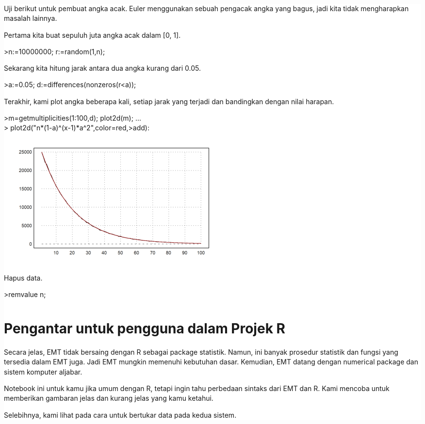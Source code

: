 Uji berikut untuk pembuat angka acak. Euler menggunakan sebuah
pengacak angka yang bagus, jadi kita tidak mengharapkan masalah
lainnya.


Pertama kita buat sepuluh juta angka acak dalam [0, 1].


\>n:=10000000; r:=random(1,n);


Sekarang kita hitung jarak antara dua angka kurang dari 0.05.


\>a:=0.05; d:=differences(nonzeros(r<a));


Terakhir, kami plot angka beberapa kali, setiap jarak yang terjadi dan
bandingkan dengan nilai harapan.


\>m=getmultiplicities(1:100,d); plot2d(m); ...  
\>     plot2d("n\*(1-a)^(x-1)\*a^2",color=red,\>add):


![images/Hamemayu%20Hayuningrat_23030630053_EMTStatistika-037.png](images/Hamemayu%20Hayuningrat_23030630053_EMTStatistika-037.png)

Hapus data.


\>remvalue n;


# Pengantar untuk pengguna dalam Projek R

Secara jelas, EMT tidak bersaing dengan R sebagai package statistik.
Namun, ini banyak prosedur statistik dan fungsi yang tersedia dalam
EMT juga. Jadi EMT mungkin memenuhi kebutuhan dasar. Kemudian, EMT
datang dengan numerical package dan sistem komputer aljabar.


Notebook ini untuk kamu jika umum dengan R, tetapi ingin tahu
perbedaan sintaks dari EMT dan R. Kami mencoba untuk memberikan
gambaran jelas dan kurang jelas yang kamu ketahui.


Selebihnya, kami lihat pada cara untuk bertukar data pada kedua
sistem.
